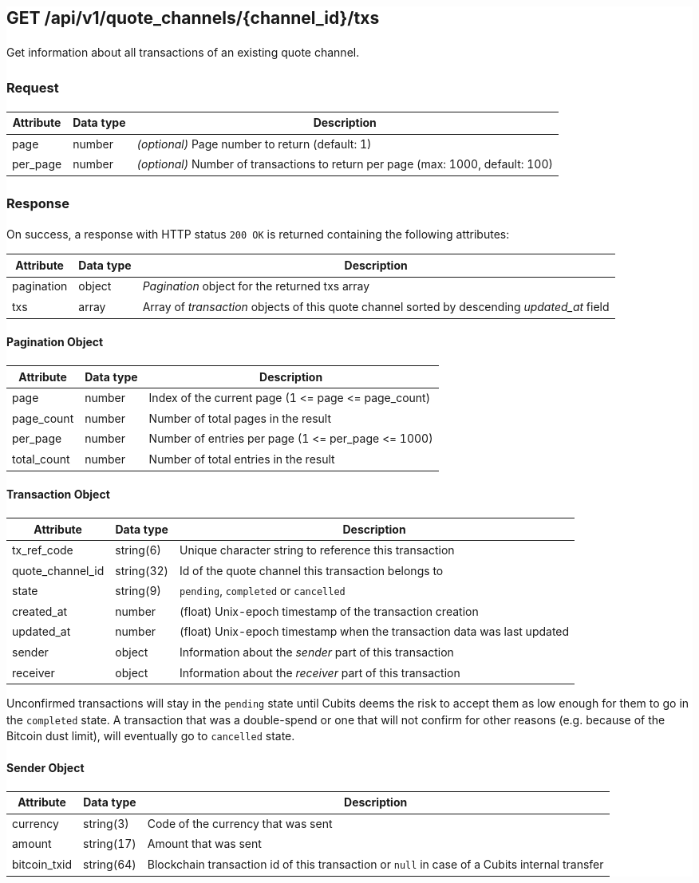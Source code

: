 ## GET /api/v1/quote_channels/{channel_id}/txs

Get information about all transactions of an existing quote channel.

### Request

Attribute   | Data type   | Description
------------|-------------|--------------
page        | number      | *(optional)* Page number to return (default: 1)
per_page    | number      | *(optional)* Number of transactions to return per page (max: 1000, default: 100)

### Response

On success, a response with HTTP status `200 OK` is returned containing the following attributes:

Attribute   | Data type   | Description
------------|-------------|--------------
pagination  | object      | *Pagination* object for the returned txs array
txs         | array       | Array of *transaction* objects of this quote channel sorted by descending *updated_at* field

#### Pagination Object

Attribute   | Data type   | Description
------------|-------------|--------------
page        | number      | Index of the current page (1 <= page <= page_count)
page_count  | number      | Number of total pages in the result
per_page    | number      | Number of entries per page (1 <= per_page <= 1000)
total_count | number      | Number of total entries in the result

#### Transaction Object

Attribute   | Data type   | Description
------------|-------------|--------------
tx_ref_code | string(6)   | Unique character string to reference this transaction
quote_channel_id  | string(32)  | Id of the quote channel this transaction belongs to
state       | string(9)   | `pending`, `completed` or `cancelled`
created_at  | number      | (float) Unix-epoch timestamp of the transaction creation
updated_at  | number      | (float) Unix-epoch timestamp when the transaction data was last updated
sender      | object      | Information about the *sender* part of this transaction
receiver    | object      | Information about the *receiver* part of this transaction

Unconfirmed transactions will stay in the `pending` state until Cubits deems the risk to accept them as low enough for them to go in the `completed` state.
A transaction that was a double-spend or one that will not confirm for other reasons (e.g. because of the Bitcoin dust limit), will eventually go to `cancelled` state.

#### Sender Object

Attribute   | Data type   | Description
------------|-------------|--------------
currency    | string(3)   | Code of the currency that was sent
amount      | string(17)  | Amount that was sent
bitcoin_txid | string(64) | Blockchain transaction id of this transaction or `null` in case of a Cubits internal transfer
